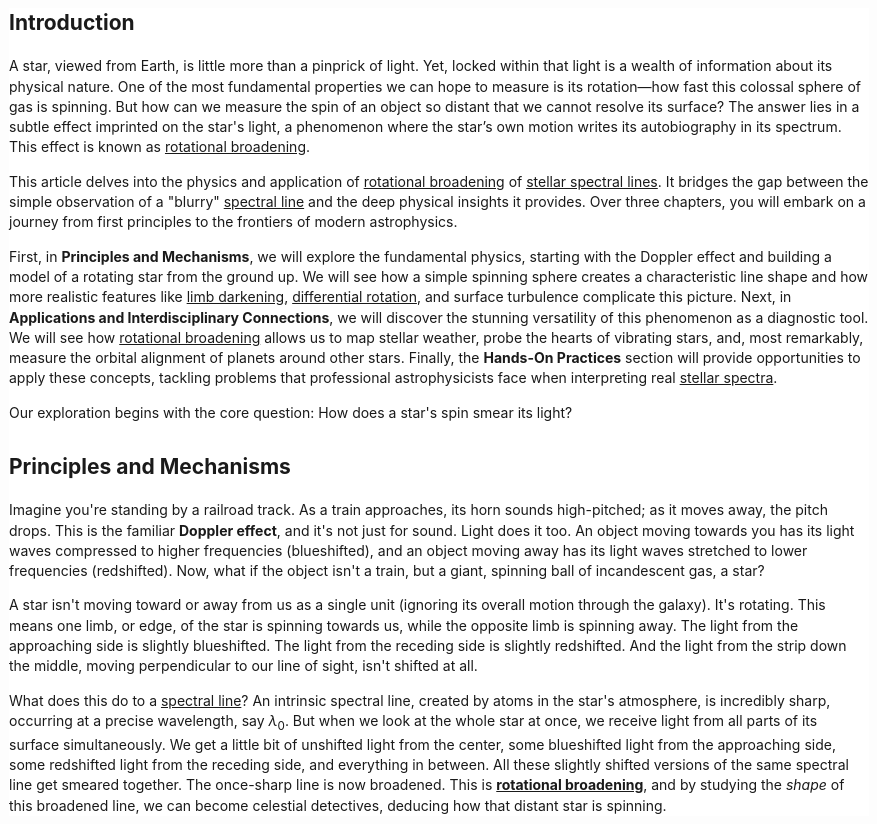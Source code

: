 ## Introduction
A star, viewed from Earth, is little more than a pinprick of light. Yet, locked within that light is a wealth of information about its physical nature. One of the most fundamental properties we can hope to measure is its rotation—how fast this colossal sphere of gas is spinning. But how can we measure the spin of an object so distant that we cannot resolve its surface? The answer lies in a subtle effect imprinted on the star's light, a phenomenon where the star’s own motion writes its autobiography in its spectrum. This effect is known as [rotational broadening](@article_id:159236).

This article delves into the physics and application of [rotational broadening](@article_id:159236) of [stellar spectral lines](@article_id:158768). It bridges the gap between the simple observation of a "blurry" [spectral line](@article_id:192914) and the deep physical insights it provides. Over three chapters, you will embark on a journey from first principles to the frontiers of modern astrophysics.

First, in **Principles and Mechanisms**, we will explore the fundamental physics, starting with the Doppler effect and building a model of a rotating star from the ground up. We will see how a simple spinning sphere creates a characteristic line shape and how more realistic features like [limb darkening](@article_id:157246), [differential rotation](@article_id:160565), and surface turbulence complicate this picture. Next, in **Applications and Interdisciplinary Connections**, we will discover the stunning versatility of this phenomenon as a diagnostic tool. We will see how [rotational broadening](@article_id:159236) allows us to map stellar weather, probe the hearts of vibrating stars, and, most remarkably, measure the orbital alignment of planets around other stars. Finally, the **Hands-On Practices** section will provide opportunities to apply these concepts, tackling problems that professional astrophysicists face when interpreting real [stellar spectra](@article_id:142671).

Our exploration begins with the core question: How does a star's spin smear its light?

## Principles and Mechanisms

Imagine you're standing by a railroad track. As a train approaches, its horn sounds high-pitched; as it moves away, the pitch drops. This is the familiar **Doppler effect**, and it's not just for sound. Light does it too. An object moving towards you has its light waves compressed to higher frequencies (blueshifted), and an object moving away has its light waves stretched to lower frequencies (redshifted). Now, what if the object isn't a train, but a giant, spinning ball of incandescent gas, a star?

A star isn't moving toward or away from us as a single unit (ignoring its overall motion through the galaxy). It's rotating. This means one limb, or edge, of the star is spinning towards us, while the opposite limb is spinning away. The light from the approaching side is slightly blueshifted. The light from the receding side is slightly redshifted. And the light from the strip down the middle, moving perpendicular to our line of sight, isn't shifted at all.

What does this do to a [spectral line](@article_id:192914)? An intrinsic spectral line, created by atoms in the star's atmosphere, is incredibly sharp, occurring at a precise wavelength, say $\lambda_0$. But when we look at the whole star at once, we receive light from all parts of its surface simultaneously. We get a little bit of unshifted light from the center, some blueshifted light from the approaching side, some redshifted light from the receding side, and everything in between. All these slightly shifted versions of the same spectral line get smeared together. The once-sharp line is now broadened. This is **[rotational broadening](@article_id:159236)**, and by studying the *shape* of this broadened line, we can become celestial detectives, deducing how that distant star is spinning.
